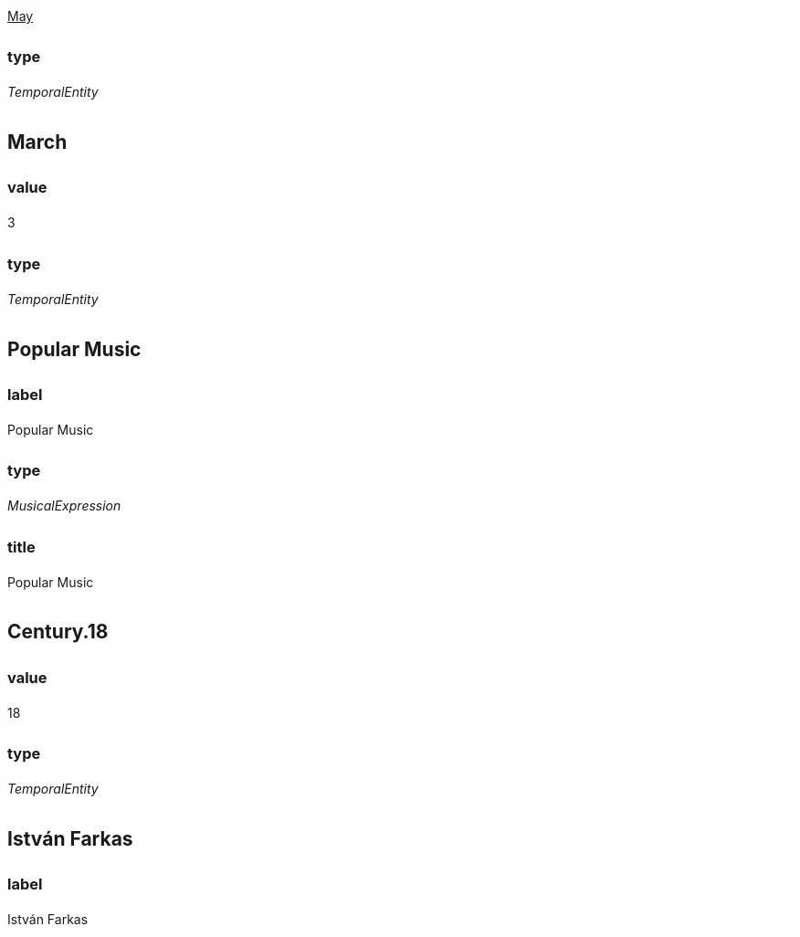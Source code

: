 [May](#May)

### type


*TemporalEntity*

## March

### value


3

### type


*TemporalEntity*

## Popular Music

### label


Popular Music

### type


*MusicalExpression*

### title


Popular Music

## Century.18

### value


18

### type


*TemporalEntity*

## István Farkas

### label


István Farkas
